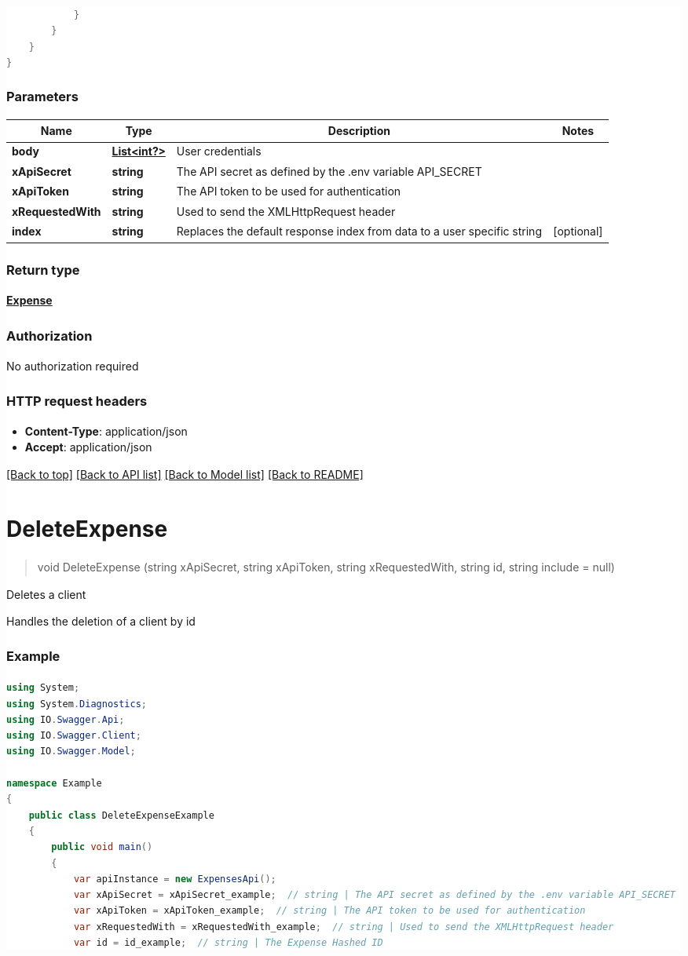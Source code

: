 ```csharp
            }
        }
    }
}
```

### Parameters

Name | Type | Description  | Notes
------------- | ------------- | ------------- | -------------
 **body** | [**List&lt;int?&gt;**](int?.md)| User credentials | 
 **xApiSecret** | **string**| The API secret as defined by the .env variable API_SECRET | 
 **xApiToken** | **string**| The API token to be used for authentication | 
 **xRequestedWith** | **string**| Used to send the XMLHttpRequest header | 
 **index** | **string**| Replaces the default response index from data to a user specific string | [optional] 

### Return type

[**Expense**](Expense.md)

### Authorization

No authorization required

### HTTP request headers

 - **Content-Type**: application/json
 - **Accept**: application/json

[[Back to top]](#) [[Back to API list]](../README.md#documentation-for-api-endpoints) [[Back to Model list]](../README.md#documentation-for-models) [[Back to README]](../README.md)
<a name="deleteexpense"></a>
# **DeleteExpense**
> void DeleteExpense (string xApiSecret, string xApiToken, string xRequestedWith, string id, string include = null)

Deletes a client

Handles the deletion of a client by id

### Example
```csharp
using System;
using System.Diagnostics;
using IO.Swagger.Api;
using IO.Swagger.Client;
using IO.Swagger.Model;

namespace Example
{
    public class DeleteExpenseExample
    {
        public void main()
        {
            var apiInstance = new ExpensesApi();
            var xApiSecret = xApiSecret_example;  // string | The API secret as defined by the .env variable API_SECRET
            var xApiToken = xApiToken_example;  // string | The API token to be used for authentication
            var xRequestedWith = xRequestedWith_example;  // string | Used to send the XMLHttpRequest header
            var id = id_example;  // string | The Expense Hashed ID
```